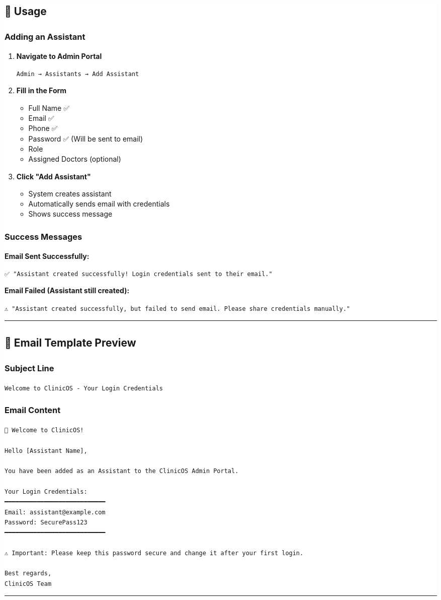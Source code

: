 
## 📝 Usage

### Adding an Assistant

1. **Navigate to Admin Portal**
   ```
   Admin → Assistants → Add Assistant
   ```

2. **Fill in the Form**
   - Full Name ✅
   - Email ✅
   - Phone ✅
   - Password ✅ (Will be sent to email)
   - Role
   - Assigned Doctors (optional)

3. **Click "Add Assistant"**
   - System creates assistant
   - Automatically sends email with credentials
   - Shows success message

### Success Messages

**Email Sent Successfully:**
```
✅ "Assistant created successfully! Login credentials sent to their email."
```

**Email Failed (Assistant still created):**
```
⚠️ "Assistant created successfully, but failed to send email. Please share credentials manually."
```

---

## 📧 Email Template Preview

### Subject Line
```
Welcome to ClinicOS - Your Login Credentials
```

### Email Content
```
🏥 Welcome to ClinicOS!

Hello [Assistant Name],

You have been added as an Assistant to the ClinicOS Admin Portal.

Your Login Credentials:
━━━━━━━━━━━━━━━━━━━━━━━━━━━━
Email: assistant@example.com
Password: SecurePass123
━━━━━━━━━━━━━━━━━━━━━━━━━━━━

⚠️ Important: Please keep this password secure and change it after your first login.

Best regards,
ClinicOS Team
```

---